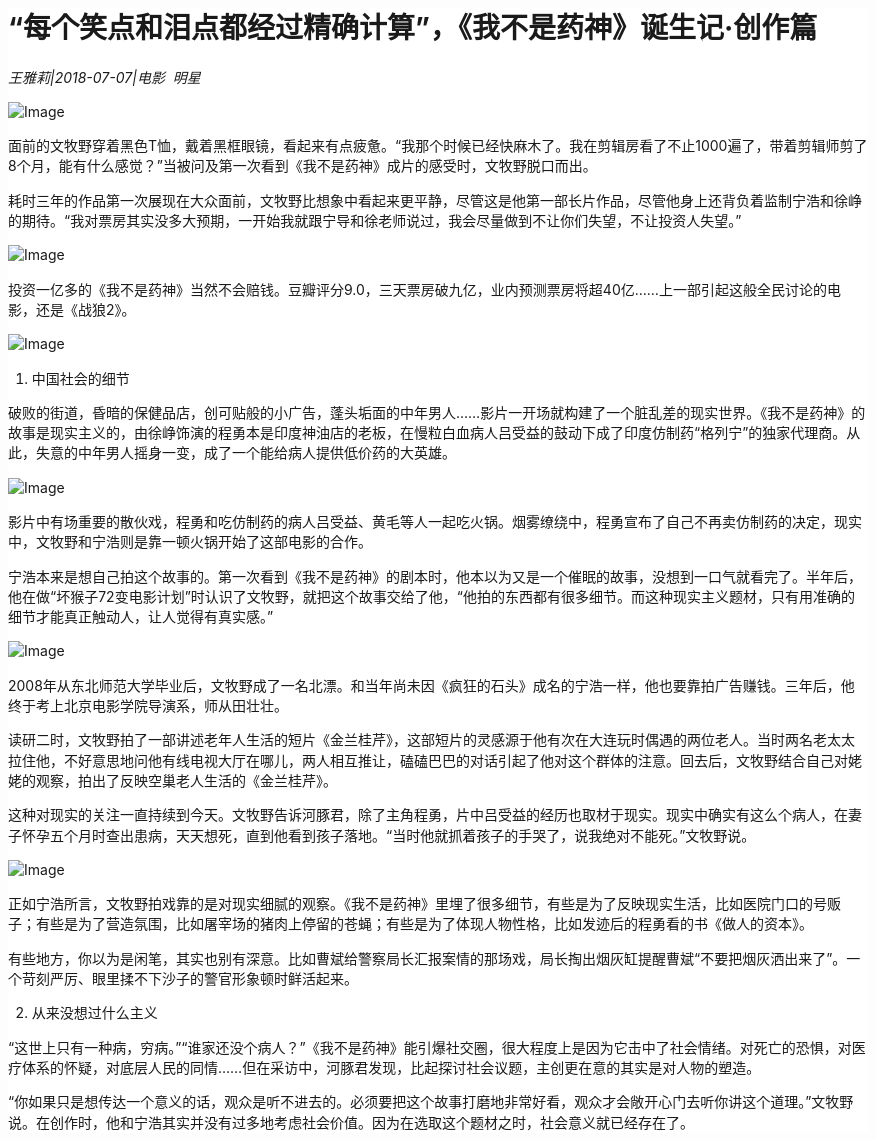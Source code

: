 # “每个笑点和泪点都经过精确计算”，《我不是药神》诞生记·创作篇

*王雅莉|2018-07-07|电影 
                                                明星*

![Image](http://p3.pstatp.com/large/pgc-image/15310080588256813f9c2e9)

面前的文牧野穿着黑色T恤，戴着黑框眼镜，看起来有点疲惫。“我那个时候已经快麻木了。我在剪辑房看了不止1000遍了，带着剪辑师剪了8个月，能有什么感觉？”当被问及第一次看到《我不是药神》成片的感受时，文牧野脱口而出。

耗时三年的作品第一次展现在大众面前，文牧野比想象中看起来更平静，尽管这是他第一部长片作品，尽管他身上还背负着监制宁浩和徐峥的期待。“我对票房其实没多大预期，一开始我就跟宁导和徐老师说过，我会尽量做到不让你们失望，不让投资人失望。”

![Image](http://p1.pstatp.com/large/pgc-image/1531008022913741940dfdf)

投资一亿多的《我不是药神》当然不会赔钱。豆瓣评分9.0，三天票房破九亿，业内预测票房将超40亿……上一部引起这般全民讨论的电影，还是《战狼2》。

![Image](http://p9.pstatp.com/large/pgc-image/15310080225197ffebf85e7)

1. 中国社会的细节

破败的街道，昏暗的保健品店，创可贴般的小广告，蓬头垢面的中年男人……影片一开场就构建了一个脏乱差的现实世界。《我不是药神》的故事是现实主义的，由徐峥饰演的程勇本是印度神油店的老板，在慢粒白血病人吕受益的鼓动下成了印度仿制药“格列宁”的独家代理商。从此，失意的中年男人摇身一变，成了一个能给病人提供低价药的大英雄。

![Image](http://p1.pstatp.com/large/pgc-image/153100802283976fe8e4aed)

影片中有场重要的散伙戏，程勇和吃仿制药的病人吕受益、黄毛等人一起吃火锅。烟雾缭绕中，程勇宣布了自己不再卖仿制药的决定，现实中，文牧野和宁浩则是靠一顿火锅开始了这部电影的合作。

宁浩本来是想自己拍这个故事的。第一次看到《我不是药神》的剧本时，他本以为又是一个催眠的故事，没想到一口气就看完了。半年后，他在做“坏猴子72变电影计划”时认识了文牧野，就把这个故事交给了他，“他拍的东西都有很多细节。而这种现实主义题材，只有用准确的细节才能真正触动人，让人觉得有真实感。”

![Image](http://p3.pstatp.com/large/pgc-image/1531008022876f6f4025d3c)

2008年从东北师范大学毕业后，文牧野成了一名北漂。和当年尚未因《疯狂的石头》成名的宁浩一样，他也要靠拍广告赚钱。三年后，他终于考上北京电影学院导演系，师从田壮壮。

读研二时，文牧野拍了一部讲述老年人生活的短片《金兰桂芹》，这部短片的灵感源于他有次在大连玩时偶遇的两位老人。当时两名老太太拉住他，不好意思地问他有线电视大厅在哪儿，两人相互推让，磕磕巴巴的对话引起了他对这个群体的注意。回去后，文牧野结合自己对姥姥的观察，拍出了反映空巢老人生活的《金兰桂芹》。

这种对现实的关注一直持续到今天。文牧野告诉河豚君，除了主角程勇，片中吕受益的经历也取材于现实。现实中确实有这么个病人，在妻子怀孕五个月时查出患病，天天想死，直到他看到孩子落地。“当时他就抓着孩子的手哭了，说我绝对不能死。”文牧野说。

![Image](http://p3.pstatp.com/large/pgc-image/1531008022856aa21f44e3e)

正如宁浩所言，文牧野拍戏靠的是对现实细腻的观察。《我不是药神》里埋了很多细节，有些是为了反映现实生活，比如医院门口的号贩子；有些是为了营造氛围，比如屠宰场的猪肉上停留的苍蝇；有些是为了体现人物性格，比如发迹后的程勇看的书《做人的资本》。

有些地方，你以为是闲笔，其实也别有深意。比如曹斌给警察局长汇报案情的那场戏，局长掏出烟灰缸提醒曹斌“不要把烟灰洒出来了”。一个苛刻严厉、眼里揉不下沙子的警官形象顿时鲜活起来。

2. 从来没想过什么主义

“这世上只有一种病，穷病。”“谁家还没个病人？”《我不是药神》能引爆社交圈，很大程度上是因为它击中了社会情绪。对死亡的恐惧，对医疗体系的怀疑，对底层人民的同情……但在采访中，河豚君发现，比起探讨社会议题，主创更在意的其实是对人物的塑造。

“你如果只是想传达一个意义的话，观众是听不进去的。必须要把这个故事打磨地非常好看，观众才会敞开心门去听你讲这个道理。”文牧野说。在创作时，他和宁浩其实并没有过多地考虑社会价值。因为在选取这个题材之时，社会意义就已经存在了。
